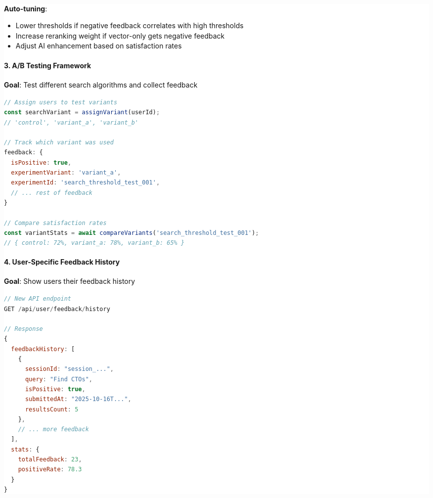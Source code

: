 **Auto-tuning**:
- Lower thresholds if negative feedback correlates with high thresholds
- Increase reranking weight if vector-only gets negative feedback
- Adjust AI enhancement based on satisfaction rates

#### 3. A/B Testing Framework

**Goal**: Test different search algorithms and collect feedback

```javascript
// Assign users to test variants
const searchVariant = assignVariant(userId);
// 'control', 'variant_a', 'variant_b'

// Track which variant was used
feedback: {
  isPositive: true,
  experimentVariant: 'variant_a',
  experimentId: 'search_threshold_test_001',
  // ... rest of feedback
}

// Compare satisfaction rates
const variantStats = await compareVariants('search_threshold_test_001');
// { control: 72%, variant_a: 78%, variant_b: 65% }
```

#### 4. User-Specific Feedback History

**Goal**: Show users their feedback history

```javascript
// New API endpoint
GET /api/user/feedback/history

// Response
{
  feedbackHistory: [
    {
      sessionId: "session_...",
      query: "Find CTOs",
      isPositive: true,
      submittedAt: "2025-10-16T...",
      resultsCount: 5
    },
    // ... more feedback
  ],
  stats: {
    totalFeedback: 23,
    positiveRate: 78.3
  }
}
```
